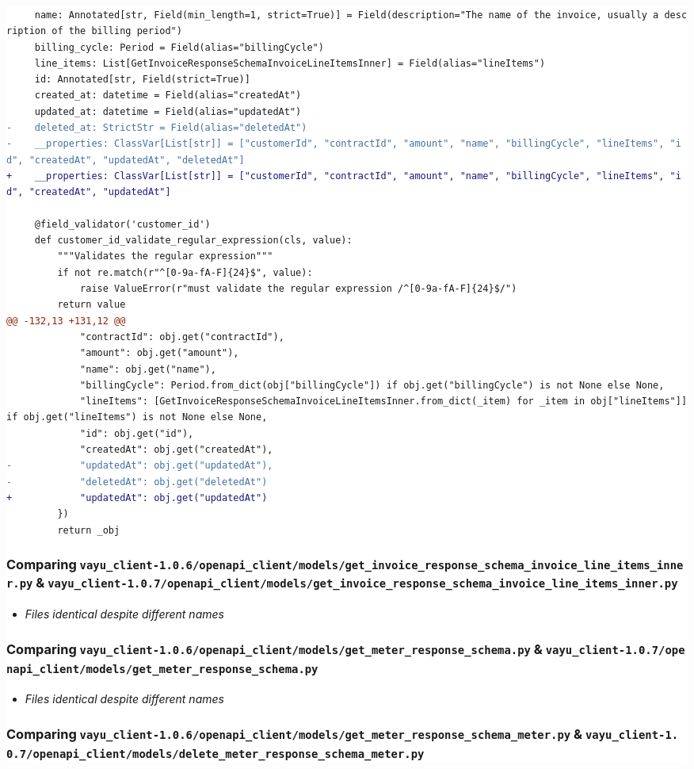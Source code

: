 ```diff
     name: Annotated[str, Field(min_length=1, strict=True)] = Field(description="The name of the invoice, usually a description of the billing period")
     billing_cycle: Period = Field(alias="billingCycle")
     line_items: List[GetInvoiceResponseSchemaInvoiceLineItemsInner] = Field(alias="lineItems")
     id: Annotated[str, Field(strict=True)]
     created_at: datetime = Field(alias="createdAt")
     updated_at: datetime = Field(alias="updatedAt")
-    deleted_at: StrictStr = Field(alias="deletedAt")
-    __properties: ClassVar[List[str]] = ["customerId", "contractId", "amount", "name", "billingCycle", "lineItems", "id", "createdAt", "updatedAt", "deletedAt"]
+    __properties: ClassVar[List[str]] = ["customerId", "contractId", "amount", "name", "billingCycle", "lineItems", "id", "createdAt", "updatedAt"]
 
     @field_validator('customer_id')
     def customer_id_validate_regular_expression(cls, value):
         """Validates the regular expression"""
         if not re.match(r"^[0-9a-fA-F]{24}$", value):
             raise ValueError(r"must validate the regular expression /^[0-9a-fA-F]{24}$/")
         return value
@@ -132,13 +131,12 @@
             "contractId": obj.get("contractId"),
             "amount": obj.get("amount"),
             "name": obj.get("name"),
             "billingCycle": Period.from_dict(obj["billingCycle"]) if obj.get("billingCycle") is not None else None,
             "lineItems": [GetInvoiceResponseSchemaInvoiceLineItemsInner.from_dict(_item) for _item in obj["lineItems"]] if obj.get("lineItems") is not None else None,
             "id": obj.get("id"),
             "createdAt": obj.get("createdAt"),
-            "updatedAt": obj.get("updatedAt"),
-            "deletedAt": obj.get("deletedAt")
+            "updatedAt": obj.get("updatedAt")
         })
         return _obj
```

### Comparing `vayu_client-1.0.6/openapi_client/models/get_invoice_response_schema_invoice_line_items_inner.py` & `vayu_client-1.0.7/openapi_client/models/get_invoice_response_schema_invoice_line_items_inner.py`

 * *Files identical despite different names*

### Comparing `vayu_client-1.0.6/openapi_client/models/get_meter_response_schema.py` & `vayu_client-1.0.7/openapi_client/models/get_meter_response_schema.py`

 * *Files identical despite different names*

### Comparing `vayu_client-1.0.6/openapi_client/models/get_meter_response_schema_meter.py` & `vayu_client-1.0.7/openapi_client/models/delete_meter_response_schema_meter.py`

